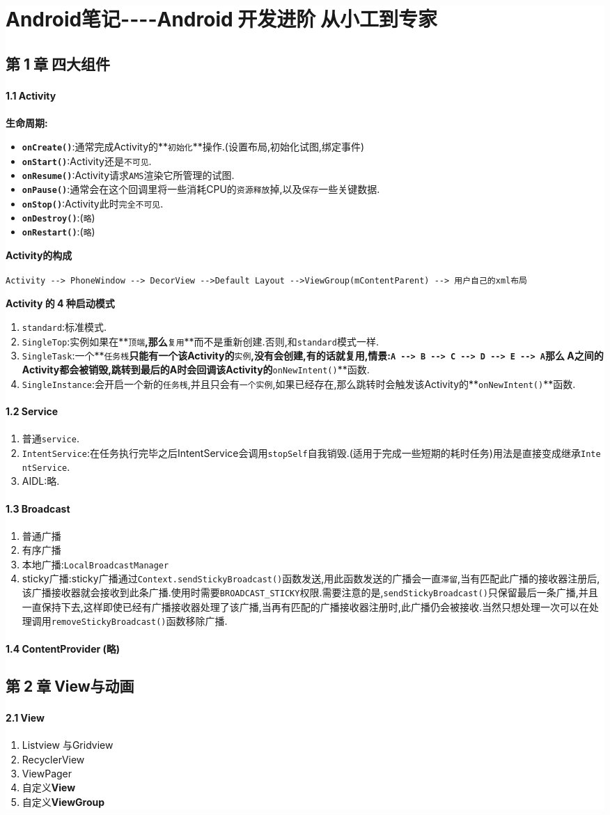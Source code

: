 # Android笔记----Android 开发进阶 从小工到专家 #

## 第 1 章  四大组件 ##

#### 1.1 Activity ####

**生命周期:**

- **`onCreate()`**:通常完成Activity的**`初始化`**操作.(设置布局,初始化试图,绑定事件)
- **`onStart()`**:Activity还是`不可见`.
- **`onResume()`**:Activity请求`AMS`渲染它所管理的试图.
- **`onPause()`**:通常会在这个回调里将一些消耗CPU的`资源释放`掉,以及`保存`一些关键数据.
- **`onStop()`**:Activity此时`完全不可见`.
- **`onDestroy()`**:(`略`)
- **`onRestart()`**:(`略`)

**Activity的构成**

    Activity --> PhoneWindow --> DecorView -->Default Layout -->ViewGroup(mContentParent) --> 用户自己的xml布局

**Activity 的 4 种启动模式**

1. `standard`:标准模式.
2. `SingleTop`:实例如果在**`顶端`**,那么**`复用`**而不是重新创建.否则,和`standard`模式一样.
3. `SingleTask`:一个**`任务桟`**只能有一个该Activity的**`实例`**,没有会创建,有的话就复用,情景:`A --> B --> C --> D --> E --> A`那么 A之间的Activity都会被销毁,跳转到最后的A时会回调该Activity的**`onNewIntent()`**函数.
4. `SingleInstance`:会开启一个新的`任务桟`,并且只会有`一个实例`,如果已经存在,那么跳转时会触发该Activity的**`onNewIntent()`**函数.

#### 1.2 Service ####

1. 普通`service`.
2. `IntentService`:在任务执行完毕之后IntentService会调用`stopSelf`自我销毁.(适用于完成一些短期的耗时任务)用法是直接变成继承`IntentService`.
3. AIDL:略.

#### 1.3 Broadcast ####

1. 普通广播
2. 有序广播
3. 本地广播:`LocalBroadcastManager`
4. sticky广播:sticky广播通过`Context.sendStickyBroadcast()`函数发送,用此函数发送的广播会一直`滞留`,当有匹配此广播的接收器注册后,该广播接收器就会接收到此条广播.使用时需要`BROADCAST_STICKY`权限.需要注意的是,`sendStickyBroadcast()`只保留最后一条广播,并且一直保持下去,这样即使已经有广播接收器处理了该广播,当再有匹配的广播接收器注册时,此广播仍会被接收.当然只想处理一次可以在处理调用`removeStickyBroadcast()`函数移除广播.

#### 1.4 ContentProvider (略) ####

## 第 2 章 View与动画 ##

#### 2.1 View ####
1. Listview 与Gridview
2. RecyclerView
3. ViewPager
4. 自定义**View**
5. 自定义**ViewGroup**
